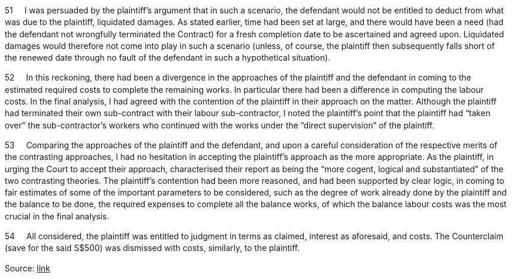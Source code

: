 51     I was persuaded by the plaintiff’s argument that in such a scenario, the defendant would not be entitled to deduct from what was due to the plaintiff, liquidated damages. As stated earlier, time had been set at large, and there would have been a need (had the defendant not wrongfully terminated the Contract) for a fresh completion date to be ascertained and agreed upon. Liquidated damages would therefore not come into play in such a scenario (unless, of course, the plaintiff then subsequently falls short of the renewed date through no fault of the defendant in such a hypothetical situation).

52     In this reckoning, there had been a divergence in the approaches of the plaintiff and the defendant in coming to the estimated required costs to complete the remaining works. In particular there had been a difference in computing the labour costs. In the final analysis, I had agreed with the contention of the plaintiff in their approach on the matter. Although the plaintiff had terminated their own sub-contract with their labour sub-contractor, I noted the plaintiff’s point that the plaintiff had “taken over” the sub-contractor’s workers who continued with the works under the “direct supervision” of the plaintiff.

53     Comparing the approaches of the plaintiff and the defendant, and upon a careful consideration of the respective merits of the contrasting approaches, I had no hesitation in accepting the plaintiff’s approach as the more appropriate. As the plaintiff, in urging the Court to accept their approach, characterised their report as being the “more cogent, logical and substantiated” of the two contrasting theories. The plaintiff’s contention had been more reasoned, and had been supported by clear logic, in coming to fair estimates of some of the important parameters to be considered, such as the degree of work already done by the plaintiff and the balance to be done, the required expenses to complete all the balance works, of which the balance labour costs was the most crucial in the final analysis.

54     All considered, the plaintiff was entitled to judgment in terms as claimed, interest as aforesaid, and costs. The Counterclaim (save for the said S$500) was dismissed with costs, similarly, to the plaintiff.


Source: [link](https://www.lawnet.sg:443/lawnet/web/lawnet/free-resources?p_p_id=freeresources_WAR_lawnet3baseportlet&p_p_lifecycle=1&p_p_state=normal&p_p_mode=view&_freeresources_WAR_lawnet3baseportlet_action=openContentPage&_freeresources_WAR_lawnet3baseportlet_docId=%2FJudgment%2F25212-SSP.xml)